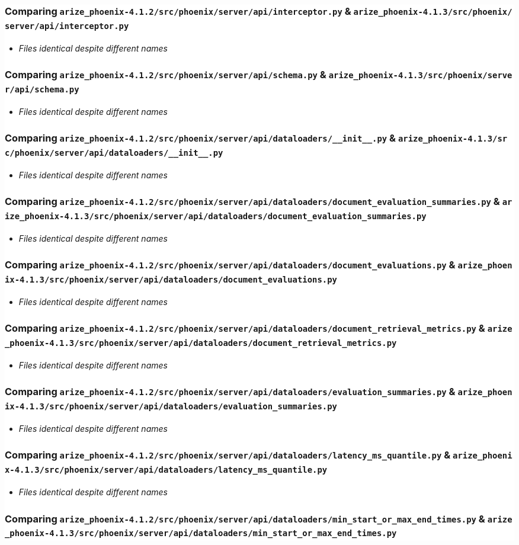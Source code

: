 ### Comparing `arize_phoenix-4.1.2/src/phoenix/server/api/interceptor.py` & `arize_phoenix-4.1.3/src/phoenix/server/api/interceptor.py`

 * *Files identical despite different names*

### Comparing `arize_phoenix-4.1.2/src/phoenix/server/api/schema.py` & `arize_phoenix-4.1.3/src/phoenix/server/api/schema.py`

 * *Files identical despite different names*

### Comparing `arize_phoenix-4.1.2/src/phoenix/server/api/dataloaders/__init__.py` & `arize_phoenix-4.1.3/src/phoenix/server/api/dataloaders/__init__.py`

 * *Files identical despite different names*

### Comparing `arize_phoenix-4.1.2/src/phoenix/server/api/dataloaders/document_evaluation_summaries.py` & `arize_phoenix-4.1.3/src/phoenix/server/api/dataloaders/document_evaluation_summaries.py`

 * *Files identical despite different names*

### Comparing `arize_phoenix-4.1.2/src/phoenix/server/api/dataloaders/document_evaluations.py` & `arize_phoenix-4.1.3/src/phoenix/server/api/dataloaders/document_evaluations.py`

 * *Files identical despite different names*

### Comparing `arize_phoenix-4.1.2/src/phoenix/server/api/dataloaders/document_retrieval_metrics.py` & `arize_phoenix-4.1.3/src/phoenix/server/api/dataloaders/document_retrieval_metrics.py`

 * *Files identical despite different names*

### Comparing `arize_phoenix-4.1.2/src/phoenix/server/api/dataloaders/evaluation_summaries.py` & `arize_phoenix-4.1.3/src/phoenix/server/api/dataloaders/evaluation_summaries.py`

 * *Files identical despite different names*

### Comparing `arize_phoenix-4.1.2/src/phoenix/server/api/dataloaders/latency_ms_quantile.py` & `arize_phoenix-4.1.3/src/phoenix/server/api/dataloaders/latency_ms_quantile.py`

 * *Files identical despite different names*

### Comparing `arize_phoenix-4.1.2/src/phoenix/server/api/dataloaders/min_start_or_max_end_times.py` & `arize_phoenix-4.1.3/src/phoenix/server/api/dataloaders/min_start_or_max_end_times.py`
